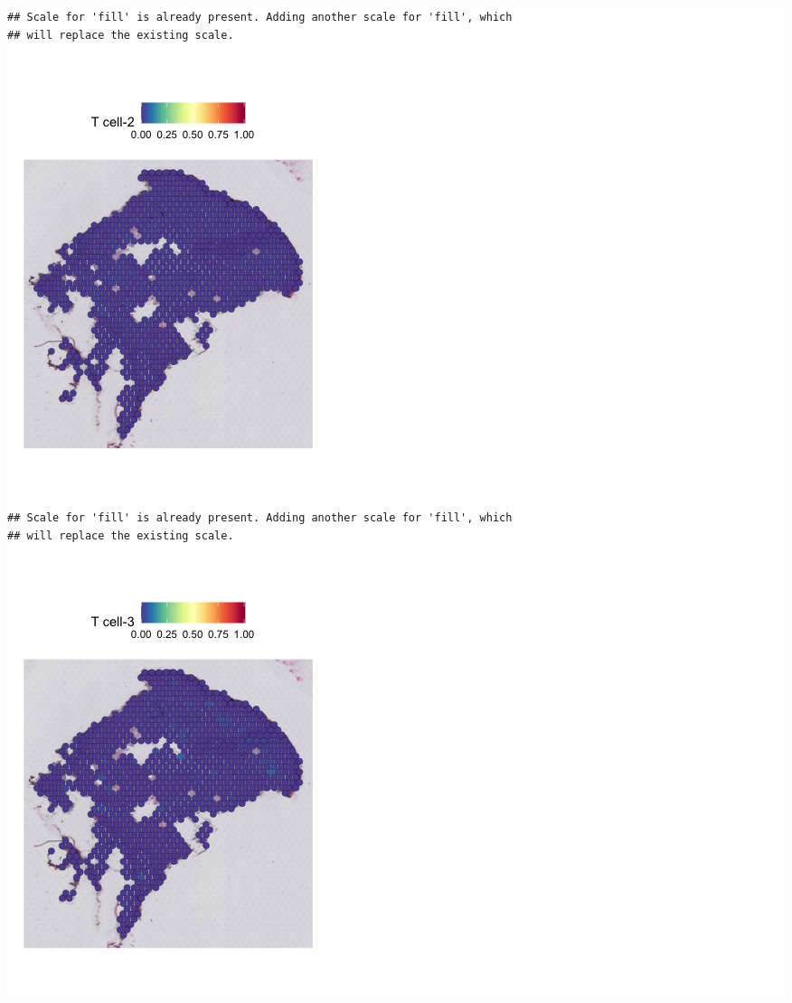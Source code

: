     ## Scale for 'fill' is already present. Adding another scale for 'fill', which
    ## will replace the existing scale.

![](PS_SAMPLES_PART_3_TRAVIS_DATA__files/figure-gfm/unnamed-chunk-22-2.png)

    ## Scale for 'fill' is already present. Adding another scale for 'fill', which
    ## will replace the existing scale.

![](PS_SAMPLES_PART_3_TRAVIS_DATA__files/figure-gfm/unnamed-chunk-22-3.png)
